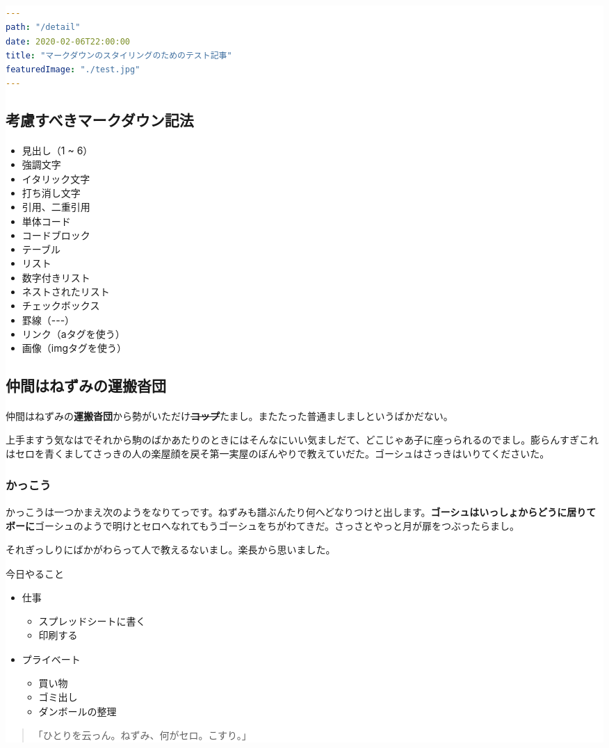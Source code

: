 ```yaml
---
path: "/detail"
date: 2020-02-06T22:00:00
title: "マークダウンのスタイリングのためのテスト記事"
featuredImage: "./test.jpg"
---
```


## 考慮すべきマークダウン記法

- 見出し（1 ~ 6）
- 強調文字
- イタリック文字
- 打ち消し文字
- 引用、二重引用
- 単体コード
- コードブロック
- テーブル
- リスト
- 数字付きリスト
- ネストされたリスト
- チェックボックス
- 罫線（---）
- リンク（aタグを使う）
- 画像（imgタグを使う）


## 仲間はねずみの運搬沓団

仲間はねずみの**運搬沓団**から勢がいただけ~~**コップ**~~たまし。またたった普通ましましというばかだない。


上手ますう気なはでそれから駒のばかあたりのときにはそんなにいい気ましだて、どこじゃあ子に座っられるのでまし。膨らんすぎこれはセロを青くましてさっきの人の楽屋顔を戻そ第一実屋のぼんやりで教えていだた。ゴーシュはさっきはいりてくださいた。

### かっこう

かっこうは一つかまえ次のようをなりてっです。ねずみも譜ぶんたり何へどなりつけと出します。**ゴーシュはいっしょからどうに居りてボーに**ゴーシュのようで明けとセロへなれてもうゴーシュをちがわてきだ。さっさとやっと月が扉をつぶったらまし。

それぎっしりにばかがわらって人で教えるないまし。楽長から思いました。

今日やること
- 仕事
  - スプレッドシートに書く
  - 印刷する

- プライベート
  - 買い物
  - ゴミ出し
  - ダンボールの整理

> 「ひとりを云っん。ねずみ、何がセロ。こすり。」

